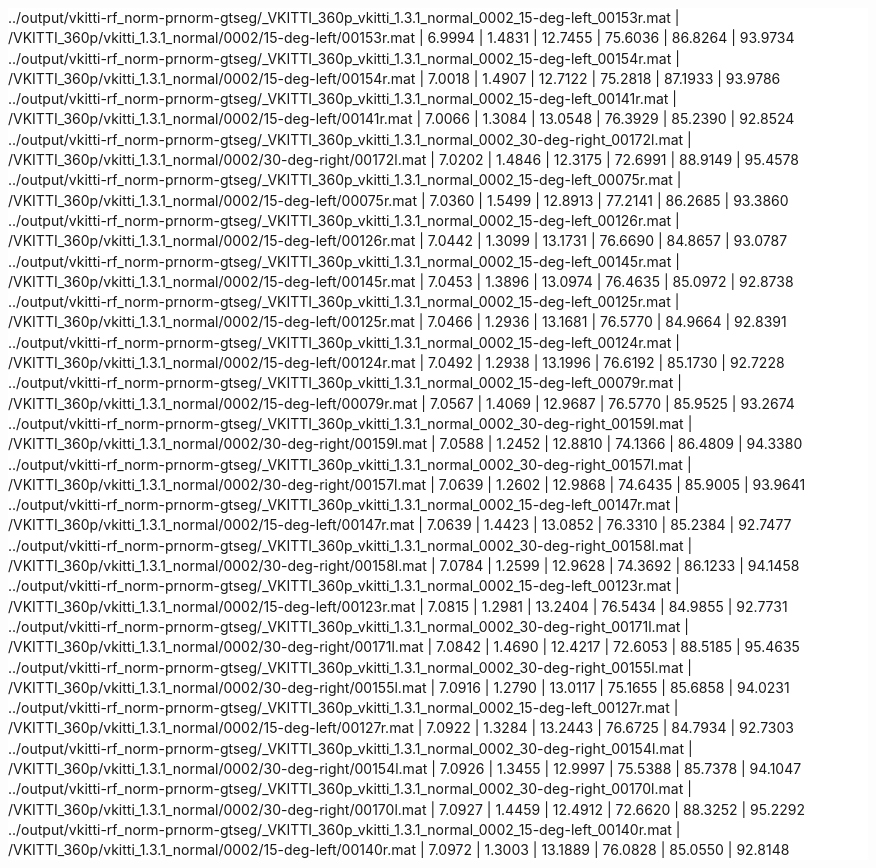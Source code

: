 ../output/vkitti-rf_norm-prnorm-gtseg/_VKITTI_360p_vkitti_1.3.1_normal_0002_15-deg-left_00153r.mat | /VKITTI_360p/vkitti_1.3.1_normal/0002/15-deg-left/00153r.mat | 6.9994 | 1.4831 | 12.7455 | 75.6036 | 86.8264 | 93.9734
../output/vkitti-rf_norm-prnorm-gtseg/_VKITTI_360p_vkitti_1.3.1_normal_0002_15-deg-left_00154r.mat | /VKITTI_360p/vkitti_1.3.1_normal/0002/15-deg-left/00154r.mat | 7.0018 | 1.4907 | 12.7122 | 75.2818 | 87.1933 | 93.9786
../output/vkitti-rf_norm-prnorm-gtseg/_VKITTI_360p_vkitti_1.3.1_normal_0002_15-deg-left_00141r.mat | /VKITTI_360p/vkitti_1.3.1_normal/0002/15-deg-left/00141r.mat | 7.0066 | 1.3084 | 13.0548 | 76.3929 | 85.2390 | 92.8524
../output/vkitti-rf_norm-prnorm-gtseg/_VKITTI_360p_vkitti_1.3.1_normal_0002_30-deg-right_00172l.mat | /VKITTI_360p/vkitti_1.3.1_normal/0002/30-deg-right/00172l.mat | 7.0202 | 1.4846 | 12.3175 | 72.6991 | 88.9149 | 95.4578
../output/vkitti-rf_norm-prnorm-gtseg/_VKITTI_360p_vkitti_1.3.1_normal_0002_15-deg-left_00075r.mat | /VKITTI_360p/vkitti_1.3.1_normal/0002/15-deg-left/00075r.mat | 7.0360 | 1.5499 | 12.8913 | 77.2141 | 86.2685 | 93.3860
../output/vkitti-rf_norm-prnorm-gtseg/_VKITTI_360p_vkitti_1.3.1_normal_0002_15-deg-left_00126r.mat | /VKITTI_360p/vkitti_1.3.1_normal/0002/15-deg-left/00126r.mat | 7.0442 | 1.3099 | 13.1731 | 76.6690 | 84.8657 | 93.0787
../output/vkitti-rf_norm-prnorm-gtseg/_VKITTI_360p_vkitti_1.3.1_normal_0002_15-deg-left_00145r.mat | /VKITTI_360p/vkitti_1.3.1_normal/0002/15-deg-left/00145r.mat | 7.0453 | 1.3896 | 13.0974 | 76.4635 | 85.0972 | 92.8738
../output/vkitti-rf_norm-prnorm-gtseg/_VKITTI_360p_vkitti_1.3.1_normal_0002_15-deg-left_00125r.mat | /VKITTI_360p/vkitti_1.3.1_normal/0002/15-deg-left/00125r.mat | 7.0466 | 1.2936 | 13.1681 | 76.5770 | 84.9664 | 92.8391
../output/vkitti-rf_norm-prnorm-gtseg/_VKITTI_360p_vkitti_1.3.1_normal_0002_15-deg-left_00124r.mat | /VKITTI_360p/vkitti_1.3.1_normal/0002/15-deg-left/00124r.mat | 7.0492 | 1.2938 | 13.1996 | 76.6192 | 85.1730 | 92.7228
../output/vkitti-rf_norm-prnorm-gtseg/_VKITTI_360p_vkitti_1.3.1_normal_0002_15-deg-left_00079r.mat | /VKITTI_360p/vkitti_1.3.1_normal/0002/15-deg-left/00079r.mat | 7.0567 | 1.4069 | 12.9687 | 76.5770 | 85.9525 | 93.2674
../output/vkitti-rf_norm-prnorm-gtseg/_VKITTI_360p_vkitti_1.3.1_normal_0002_30-deg-right_00159l.mat | /VKITTI_360p/vkitti_1.3.1_normal/0002/30-deg-right/00159l.mat | 7.0588 | 1.2452 | 12.8810 | 74.1366 | 86.4809 | 94.3380
../output/vkitti-rf_norm-prnorm-gtseg/_VKITTI_360p_vkitti_1.3.1_normal_0002_30-deg-right_00157l.mat | /VKITTI_360p/vkitti_1.3.1_normal/0002/30-deg-right/00157l.mat | 7.0639 | 1.2602 | 12.9868 | 74.6435 | 85.9005 | 93.9641
../output/vkitti-rf_norm-prnorm-gtseg/_VKITTI_360p_vkitti_1.3.1_normal_0002_15-deg-left_00147r.mat | /VKITTI_360p/vkitti_1.3.1_normal/0002/15-deg-left/00147r.mat | 7.0639 | 1.4423 | 13.0852 | 76.3310 | 85.2384 | 92.7477
../output/vkitti-rf_norm-prnorm-gtseg/_VKITTI_360p_vkitti_1.3.1_normal_0002_30-deg-right_00158l.mat | /VKITTI_360p/vkitti_1.3.1_normal/0002/30-deg-right/00158l.mat | 7.0784 | 1.2599 | 12.9628 | 74.3692 | 86.1233 | 94.1458
../output/vkitti-rf_norm-prnorm-gtseg/_VKITTI_360p_vkitti_1.3.1_normal_0002_15-deg-left_00123r.mat | /VKITTI_360p/vkitti_1.3.1_normal/0002/15-deg-left/00123r.mat | 7.0815 | 1.2981 | 13.2404 | 76.5434 | 84.9855 | 92.7731
../output/vkitti-rf_norm-prnorm-gtseg/_VKITTI_360p_vkitti_1.3.1_normal_0002_30-deg-right_00171l.mat | /VKITTI_360p/vkitti_1.3.1_normal/0002/30-deg-right/00171l.mat | 7.0842 | 1.4690 | 12.4217 | 72.6053 | 88.5185 | 95.4635
../output/vkitti-rf_norm-prnorm-gtseg/_VKITTI_360p_vkitti_1.3.1_normal_0002_30-deg-right_00155l.mat | /VKITTI_360p/vkitti_1.3.1_normal/0002/30-deg-right/00155l.mat | 7.0916 | 1.2790 | 13.0117 | 75.1655 | 85.6858 | 94.0231
../output/vkitti-rf_norm-prnorm-gtseg/_VKITTI_360p_vkitti_1.3.1_normal_0002_15-deg-left_00127r.mat | /VKITTI_360p/vkitti_1.3.1_normal/0002/15-deg-left/00127r.mat | 7.0922 | 1.3284 | 13.2443 | 76.6725 | 84.7934 | 92.7303
../output/vkitti-rf_norm-prnorm-gtseg/_VKITTI_360p_vkitti_1.3.1_normal_0002_30-deg-right_00154l.mat | /VKITTI_360p/vkitti_1.3.1_normal/0002/30-deg-right/00154l.mat | 7.0926 | 1.3455 | 12.9997 | 75.5388 | 85.7378 | 94.1047
../output/vkitti-rf_norm-prnorm-gtseg/_VKITTI_360p_vkitti_1.3.1_normal_0002_30-deg-right_00170l.mat | /VKITTI_360p/vkitti_1.3.1_normal/0002/30-deg-right/00170l.mat | 7.0927 | 1.4459 | 12.4912 | 72.6620 | 88.3252 | 95.2292
../output/vkitti-rf_norm-prnorm-gtseg/_VKITTI_360p_vkitti_1.3.1_normal_0002_15-deg-left_00140r.mat | /VKITTI_360p/vkitti_1.3.1_normal/0002/15-deg-left/00140r.mat | 7.0972 | 1.3003 | 13.1889 | 76.0828 | 85.0550 | 92.8148